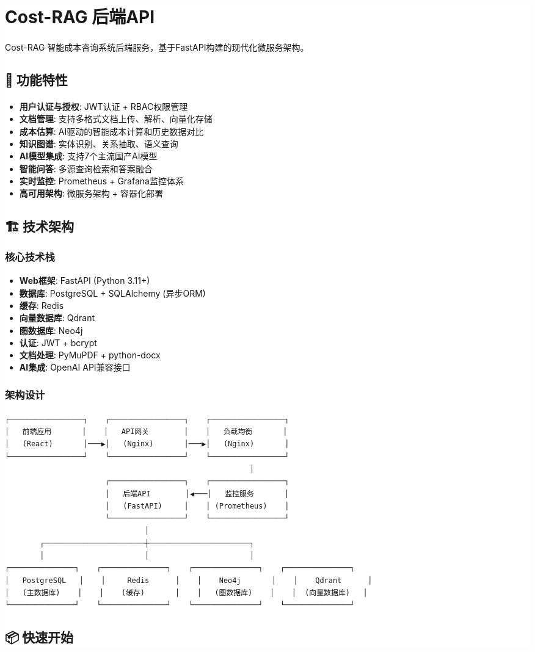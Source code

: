# Cost-RAG 后端API

Cost-RAG 智能成本咨询系统后端服务，基于FastAPI构建的现代化微服务架构。

## 🚀 功能特性

- **用户认证与授权**: JWT认证 + RBAC权限管理
- **文档管理**: 支持多格式文档上传、解析、向量化存储
- **成本估算**: AI驱动的智能成本计算和历史数据对比
- **知识图谱**: 实体识别、关系抽取、语义查询
- **AI模型集成**: 支持7个主流国产AI模型
- **智能问答**: 多源查询检索和答案融合
- **实时监控**: Prometheus + Grafana监控体系
- **高可用架构**: 微服务架构 + 容器化部署

## 🏗️ 技术架构

### 核心技术栈
- **Web框架**: FastAPI (Python 3.11+)
- **数据库**: PostgreSQL + SQLAlchemy (异步ORM)
- **缓存**: Redis
- **向量数据库**: Qdrant
- **图数据库**: Neo4j
- **认证**: JWT + bcrypt
- **文档处理**: PyMuPDF + python-docx
- **AI集成**: OpenAI API兼容接口

### 架构设计
```
┌─────────────────┐    ┌─────────────────┐    ┌─────────────────┐
│   前端应用       │    │   API网关        │    │   负载均衡       │
│   (React)       │───▶│   (Nginx)       │───▶│   (Nginx)       │
└─────────────────┘    └─────────────────┘    └─────────────────┘
                                                        │
                       ┌─────────────────┐    ┌─────────────────┐
                       │   后端API        │◀───│   监控服务       │
                       │   (FastAPI)     │    │ (Prometheus)    │
                       └─────────────────┘    └─────────────────┘
                                │
        ┌───────────────────────┼───────────────────────┐
        │                       │                       │
┌───────────────┐    ┌───────────────┐    ┌───────────────┐    ┌───────────────┐
│   PostgreSQL   │    │     Redis      │    │    Neo4j       │    │    Qdrant      │
│   (主数据库)    │    │    (缓存)       │    │   (图数据库)    │    │  (向量数据库)   │
└───────────────┘    └───────────────┘    └───────────────┘    └───────────────┘
```

## 📦 快速开始
